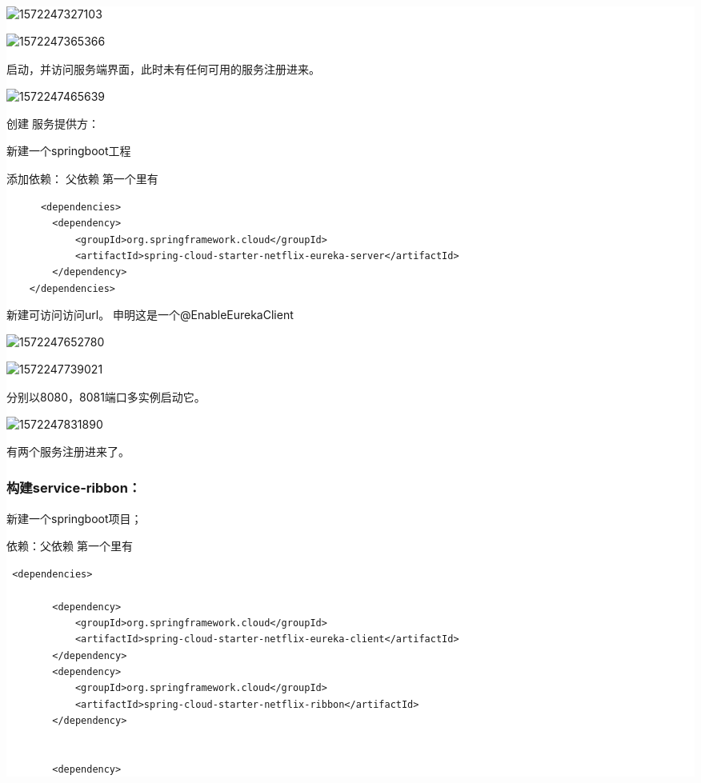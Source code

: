 

![1572247327103](C:\Users\mengpeng\AppData\Roaming\Typora\typora-user-images\1572247327103.png)





![1572247365366](C:\Users\mengpeng\AppData\Roaming\Typora\typora-user-images\1572247365366.png)



启动，并访问服务端界面，此时未有任何可用的服务注册进来。

![1572247465639](C:\Users\mengpeng\AppData\Roaming\Typora\typora-user-images\1572247465639.png)





创建 服务提供方：

新建一个springboot工程

添加依赖： 父依赖 <parent> 第一个里有

```
      <dependencies>
        <dependency>
            <groupId>org.springframework.cloud</groupId>
            <artifactId>spring-cloud-starter-netflix-eureka-server</artifactId>
        </dependency>
    </dependencies>

```

新建可访问访问url。 申明这是一个@EnableEurekaClient

![1572247652780](C:\Users\mengpeng\AppData\Roaming\Typora\typora-user-images\1572247652780.png)



![1572247739021](C:\Users\mengpeng\AppData\Roaming\Typora\typora-user-images\1572247739021.png)



分别以8080，8081端口多实例启动它。



![1572247831890](C:\Users\mengpeng\AppData\Roaming\Typora\typora-user-images\1572247831890.png)

有两个服务注册进来了。



### 构建service-ribbon：

新建一个springboot项目；

依赖：父依赖 <parent> 第一个里有

```
 <dependencies>

        <dependency>
            <groupId>org.springframework.cloud</groupId>
            <artifactId>spring-cloud-starter-netflix-eureka-client</artifactId>
        </dependency>
        <dependency>
            <groupId>org.springframework.cloud</groupId>
            <artifactId>spring-cloud-starter-netflix-ribbon</artifactId>
        </dependency>


        <dependency>
```